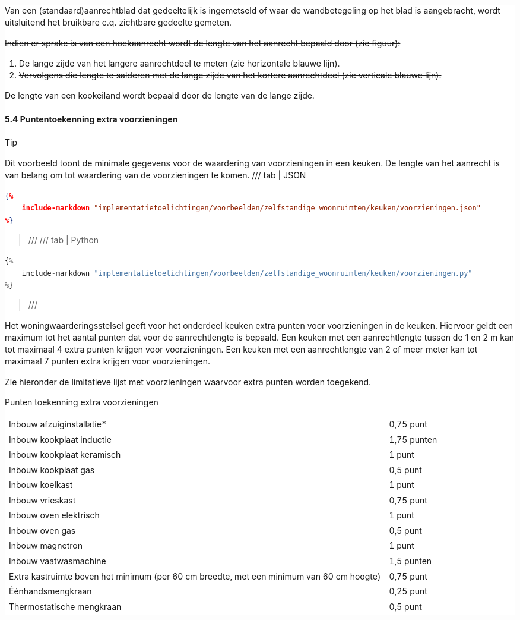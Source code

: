 ~~Van een (standaard)aanrechtblad dat gedeeltelijk is ingemetseld of waar de wandbetegeling op het blad is aangebracht, wordt uitsluitend het bruikbare c.q. zichtbare gedeelte gemeten.~~

~~Indien er sprake is van een hoekaanrecht wordt de lengte van het aanrecht bepaald door (zie figuur):~~

1. ~~De lange zijde van het langere aanrechtdeel te meten (zie horizontale blauwe lijn).~~
2. ~~Vervolgens die lengte te salderen met de lange zijde van het kortere aanrechtdeel (zie verticale blauwe lijn).~~

~~De lengte van een kookeiland wordt bepaald door de lengte van de lange zijde.~~

#### 5.4 Puntentoekenning extra voorzieningen

> [!TIP]
> Dit voorbeeld toont de minimale gegevens voor de waardering van voorzieningen in een keuken. De lengte van het aanrecht is van belang om tot waardering van de voorzieningen te komen.
> /// tab | JSON
```json
{%
    include-markdown "implementatietoelichtingen/voorbeelden/zelfstandige_woonruimten/keuken/voorzieningen.json"
%}
```
> /// 
> /// tab | Python
```python
{%
    include-markdown "implementatietoelichtingen/voorbeelden/zelfstandige_woonruimten/keuken/voorzieningen.py"
%}
```
> ///

Het woningwaarderingsstelsel geeft voor het onderdeel keuken extra punten voor voorzieningen in de keuken. Hiervoor geldt een maximum tot het aantal punten dat voor de aanrechtlengte is bepaald. Een keuken met een aanrechtlengte tussen de 1 en 2 m kan tot maximaal 4 extra punten krijgen voor voorzieningen. Een keuken met een aanrechtlengte van 2 of meer meter kan tot maximaal 7 punten extra krijgen voor voorzieningen. 

Zie hieronder de limitatieve lijst met voorzieningen waarvoor extra punten worden toegekend.

Punten toekenning extra voorzieningen

|     |     |
| --- | --- |
| Inbouw afzuiginstallatie\* | 0,75 punt |
| Inbouw kookplaat inductie | 1,75 punten |
| Inbouw kookplaat keramisch | 1 punt |
| Inbouw kookplaat gas | 0,5 punt |
| Inbouw koelkast | 1 punt |
| Inbouw vrieskast | 0,75 punt |
| Inbouw oven elektrisch | 1 punt |
| Inbouw oven gas | 0,5 punt |
| Inbouw magnetron | 1 punt |
| Inbouw vaatwasmachine | 1,5 punten |
| Extra kastruimte boven het minimum (per 60 cm breedte, met een minimum van 60 cm hoogte) | 0,75 punt |
| Éénhandsmengkraan | 0,25 punt |
| Thermostatische mengkraan | 0,5 punt |

[^4]: Deze kengetallen worden jaarlijks per 1 januari geïndexeerd met de gemiddelde verandering van de WOZ-waarde en staan vermeld in de jaarlijkse circulaire ‘huurprijsbeleid’.
[^5]: Corop-gebied is een statistische eenheid ontworpen door de Coördinatie Commissie Regionaal Onderzoeksprogramma. Dit gebied betreft een cluster van één of meer aangrenzende gemeenten in dezelfde provincie, ontworpen voor regionaal onderzoek.